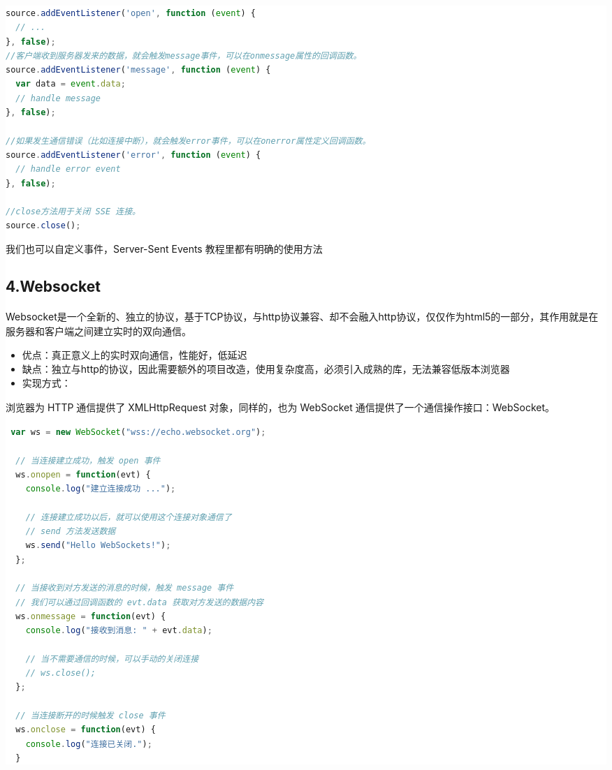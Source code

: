 ```js
source.addEventListener('open', function (event) {
  // ...
}, false);
//客户端收到服务器发来的数据，就会触发message事件，可以在onmessage属性的回调函数。
source.addEventListener('message', function (event) {
  var data = event.data;
  // handle message
}, false);

//如果发生通信错误（比如连接中断），就会触发error事件，可以在onerror属性定义回调函数。
source.addEventListener('error', function (event) {
  // handle error event
}, false);

//close方法用于关闭 SSE 连接。
source.close();
```

我们也可以自定义事件，Server-Sent Events 教程里都有明确的使用方法

## 4.Websocket

Websocket是一个全新的、独立的协议，基于TCP协议，与http协议兼容、却不会融入http协议，仅仅作为html5的一部分，其作用就是在服务器和客户端之间建立实时的双向通信。

- 优点：真正意义上的实时双向通信，性能好，低延迟
- 缺点：独立与http的协议，因此需要额外的项目改造，使用复杂度高，必须引入成熟的库，无法兼容低版本浏览器
- 实现方式：

浏览器为 HTTP 通信提供了 XMLHttpRequest 对象，同样的，也为 WebSocket 通信提供了一个通信操作接口：WebSocket。

```js
 var ws = new WebSocket("wss://echo.websocket.org");

  // 当连接建立成功，触发 open 事件
  ws.onopen = function(evt) {
    console.log("建立连接成功 ...");

    // 连接建立成功以后，就可以使用这个连接对象通信了
    // send 方法发送数据
    ws.send("Hello WebSockets!");
  };

  // 当接收到对方发送的消息的时候，触发 message 事件
  // 我们可以通过回调函数的 evt.data 获取对方发送的数据内容
  ws.onmessage = function(evt) {
    console.log("接收到消息: " + evt.data);

    // 当不需要通信的时候，可以手动的关闭连接
    // ws.close();
  };

  // 当连接断开的时候触发 close 事件
  ws.onclose = function(evt) {
    console.log("连接已关闭.");
  }
```

